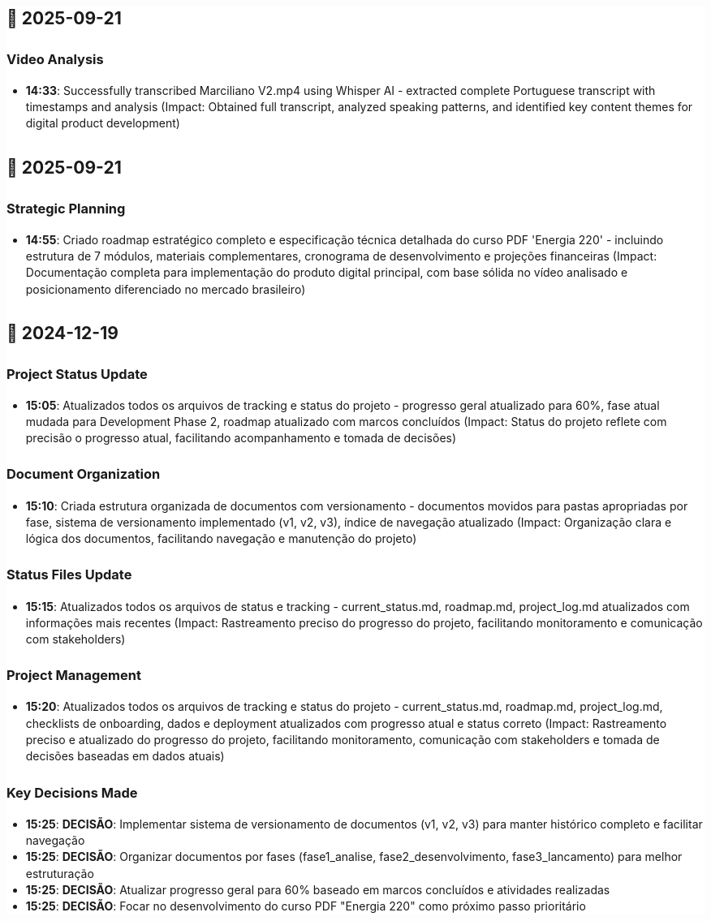 
## 📅 2025-09-21

### Video Analysis
- **14:33**: Successfully transcribed Marciliano V2.mp4 using Whisper AI - extracted complete Portuguese transcript with timestamps and analysis (Impact: Obtained full transcript, analyzed speaking patterns, and identified key content themes for digital product development)


## 📅 2025-09-21

### Strategic Planning
- **14:55**: Criado roadmap estratégico completo e especificação técnica detalhada do curso PDF 'Energia 220' - incluindo estrutura de 7 módulos, materiais complementares, cronograma de desenvolvimento e projeções financeiras (Impact: Documentação completa para implementação do produto digital principal, com base sólida no vídeo analisado e posicionamento diferenciado no mercado brasileiro)


## 📅 2024-12-19

### Project Status Update
- **15:05**: Atualizados todos os arquivos de tracking e status do projeto - progresso geral atualizado para 60%, fase atual mudada para Development Phase 2, roadmap atualizado com marcos concluídos (Impact: Status do projeto reflete com precisão o progresso atual, facilitando acompanhamento e tomada de decisões)

### Document Organization
- **15:10**: Criada estrutura organizada de documentos com versionamento - documentos movidos para pastas apropriadas por fase, sistema de versionamento implementado (v1, v2, v3), índice de navegação atualizado (Impact: Organização clara e lógica dos documentos, facilitando navegação e manutenção do projeto)

### Status Files Update
- **15:15**: Atualizados todos os arquivos de status e tracking - current_status.md, roadmap.md, project_log.md atualizados com informações mais recentes (Impact: Rastreamento preciso do progresso do projeto, facilitando monitoramento e comunicação com stakeholders)

### Project Management
- **15:20**: Atualizados todos os arquivos de tracking e status do projeto - current_status.md, roadmap.md, project_log.md, checklists de onboarding, dados e deployment atualizados com progresso atual e status correto (Impact: Rastreamento preciso e atualizado do progresso do projeto, facilitando monitoramento, comunicação com stakeholders e tomada de decisões baseadas em dados atuais)

### Key Decisions Made
- **15:25**: **DECISÃO**: Implementar sistema de versionamento de documentos (v1, v2, v3) para manter histórico completo e facilitar navegação
- **15:25**: **DECISÃO**: Organizar documentos por fases (fase1_analise, fase2_desenvolvimento, fase3_lancamento) para melhor estruturação
- **15:25**: **DECISÃO**: Atualizar progresso geral para 60% baseado em marcos concluídos e atividades realizadas
- **15:25**: **DECISÃO**: Focar no desenvolvimento do curso PDF "Energia 220" como próximo passo prioritário
